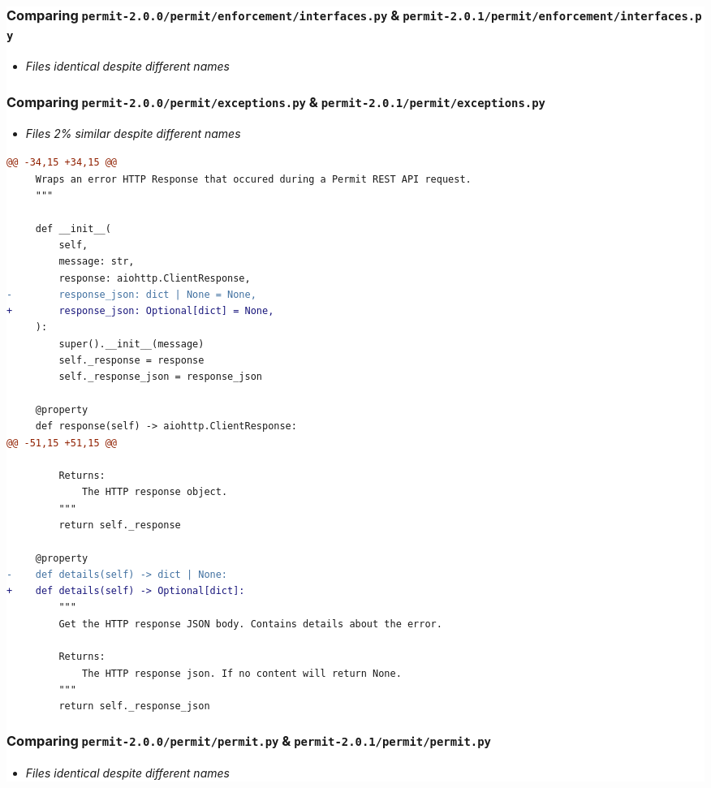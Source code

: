 ### Comparing `permit-2.0.0/permit/enforcement/interfaces.py` & `permit-2.0.1/permit/enforcement/interfaces.py`

 * *Files identical despite different names*

### Comparing `permit-2.0.0/permit/exceptions.py` & `permit-2.0.1/permit/exceptions.py`

 * *Files 2% similar despite different names*

```diff
@@ -34,15 +34,15 @@
     Wraps an error HTTP Response that occured during a Permit REST API request.
     """
 
     def __init__(
         self,
         message: str,
         response: aiohttp.ClientResponse,
-        response_json: dict | None = None,
+        response_json: Optional[dict] = None,
     ):
         super().__init__(message)
         self._response = response
         self._response_json = response_json
 
     @property
     def response(self) -> aiohttp.ClientResponse:
@@ -51,15 +51,15 @@
 
         Returns:
             The HTTP response object.
         """
         return self._response
 
     @property
-    def details(self) -> dict | None:
+    def details(self) -> Optional[dict]:
         """
         Get the HTTP response JSON body. Contains details about the error.
 
         Returns:
             The HTTP response json. If no content will return None.
         """
         return self._response_json
```

### Comparing `permit-2.0.0/permit/permit.py` & `permit-2.0.1/permit/permit.py`

 * *Files identical despite different names*
